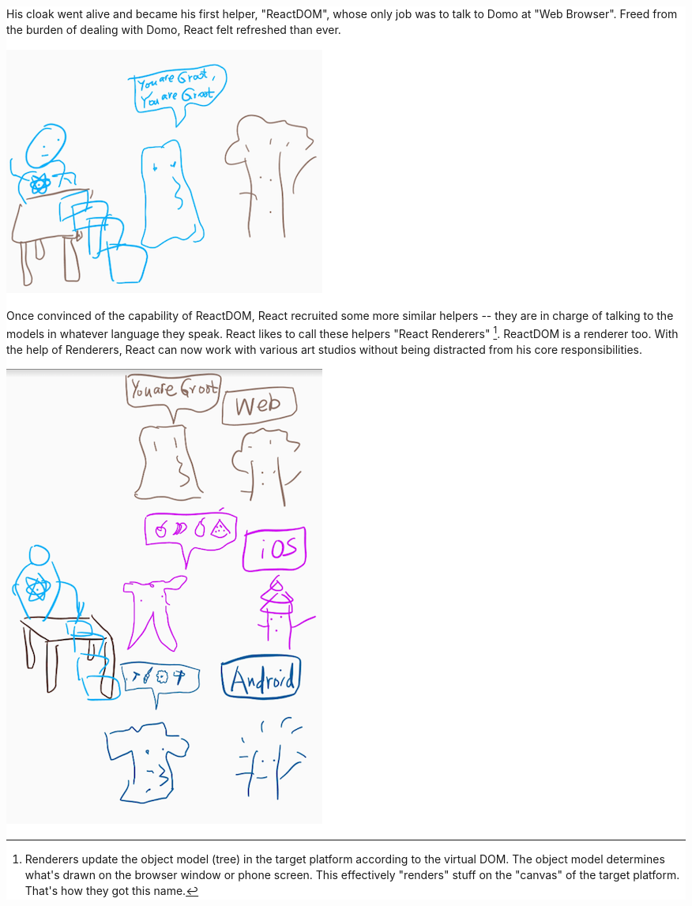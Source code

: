 His cloak went alive and became his first helper, "ReactDOM",  whose only job was to talk to Domo at "Web Browser". Freed from the burden of dealing with Domo, React felt refreshed than ever.

![ReactDOM talks to Domo](/images/reactjs-react-native/4-reactdom-domo.png)

Once convinced of the capability of ReactDOM, React recruited some more similar helpers -- they are in charge of talking to the models in whatever language they speak. React likes to call these helpers "React Renderers" [^1]. ReactDOM is a renderer too. With the help of Renderers, React can now work with various art studios without being distracted from his core responsibilities.

![renderers to talk to Web, iOS and Android](/images/reactjs-react-native/5-renderers.png)


[^1]: Renderers update the object model (tree) in the target platform according to the virtual DOM. The object model determines what's drawn on the browser window or phone screen. This effectively "renders" stuff on the "canvas" of the target platform. That's how they got this name.
[^2]: The pattern of words you use to talk to React is essentially the way how you think about a problem and how you describe it and its solution. In tech slang, it is called **paradigm**. Declarative and imperative programming are both paradigms. The **React paradigm** is about how to break down UI into components, how to pass data around etc.
[^3]: If you are looking for a in-depth technical comparison between React Native and React Web, check out this [post](https://medium.com/@alexmngn/from-reactjs-to-react-native-what-are-the-main-differences-between-both-d6e8e88ebf24).
[^4]: The idea of React Renderers is very powerful. Here are [a list](https://github.com/chentsulin/awesome-react-renderer) of cool renderers that make it possible to build many different things with React.
[^5]: In NPM, the central repository for JavaScript libraries, you can find both [reactjs](https://www.npmjs.com/package/reactjs) and [react](https://www.npmjs.com/package/react). Can you tell which one is the real React?